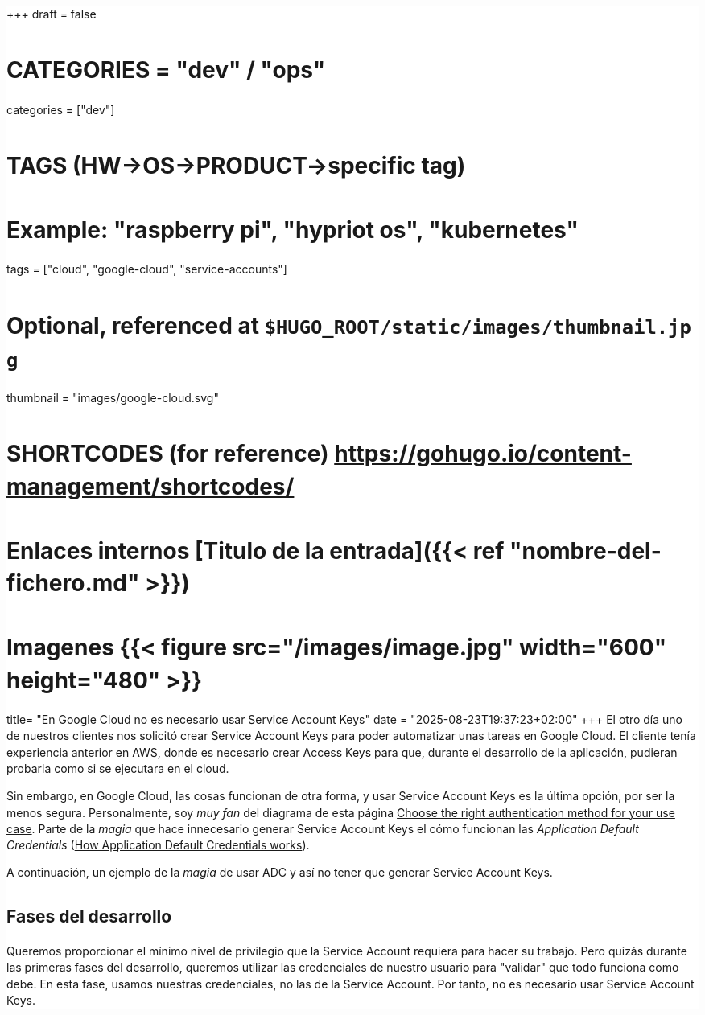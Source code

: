 +++
draft = false

# CATEGORIES = "dev" / "ops"
categories = ["dev"]
# TAGS (HW->OS->PRODUCT->specific tag)
# Example: "raspberry pi", "hypriot os", "kubernetes"

tags = ["cloud", "google-cloud", "service-accounts"]

# Optional, referenced at `$HUGO_ROOT/static/images/thumbnail.jpg`
thumbnail = "images/google-cloud.svg"

# SHORTCODES (for reference) https://gohugo.io/content-management/shortcodes/
# Enlaces internos  [Titulo de la entrada]({{< ref "nombre-del-fichero.md" >}})
# Imagenes          {{< figure src="/images/image.jpg" width="600" height="480" >}}

title=  "En Google Cloud no es necesario usar Service Account Keys"
date = "2025-08-23T19:37:23+02:00"
+++
El otro día uno de nuestros clientes nos solicitó crear Service Account Keys para poder automatizar unas tareas en Google Cloud.
El cliente tenía experiencia anterior en AWS, donde es necesario crear Access Keys para que, durante el desarrollo de la aplicación, pudieran probarla como si se ejecutara en el cloud.

Sin embargo, en Google Cloud, las cosas funcionan de otra forma, y usar Service Account Keys es la última opción, por ser la menos segura. Personalmente, soy *muy fan* del diagrama de esta página [Choose the right authentication method for your use case](https://cloud.google.com/docs/authentication#auth-decision-tree).
Parte de la *magia* que hace innecesario generar Service Account Keys el cómo funcionan las *Application Default Credentials* ([How Application Default Credentials works](https://cloud.google.com/docs/authentication/application-default-credentials)).

A continuación, un ejemplo de la *magia* de usar ADC y así no tener que generar Service Account Keys.

## Fases del desarrollo

Queremos proporcionar el mínimo nivel de privilegio que la Service Account requiera para hacer su trabajo.
Pero quizás durante las primeras fases del desarrollo, queremos utilizar las credenciales de nuestro usuario para "validar" que todo funciona como debe.
En esta fase, usamos nuestras credenciales, no las de la Service Account. Por tanto, no es necesario usar Service Account Keys.
